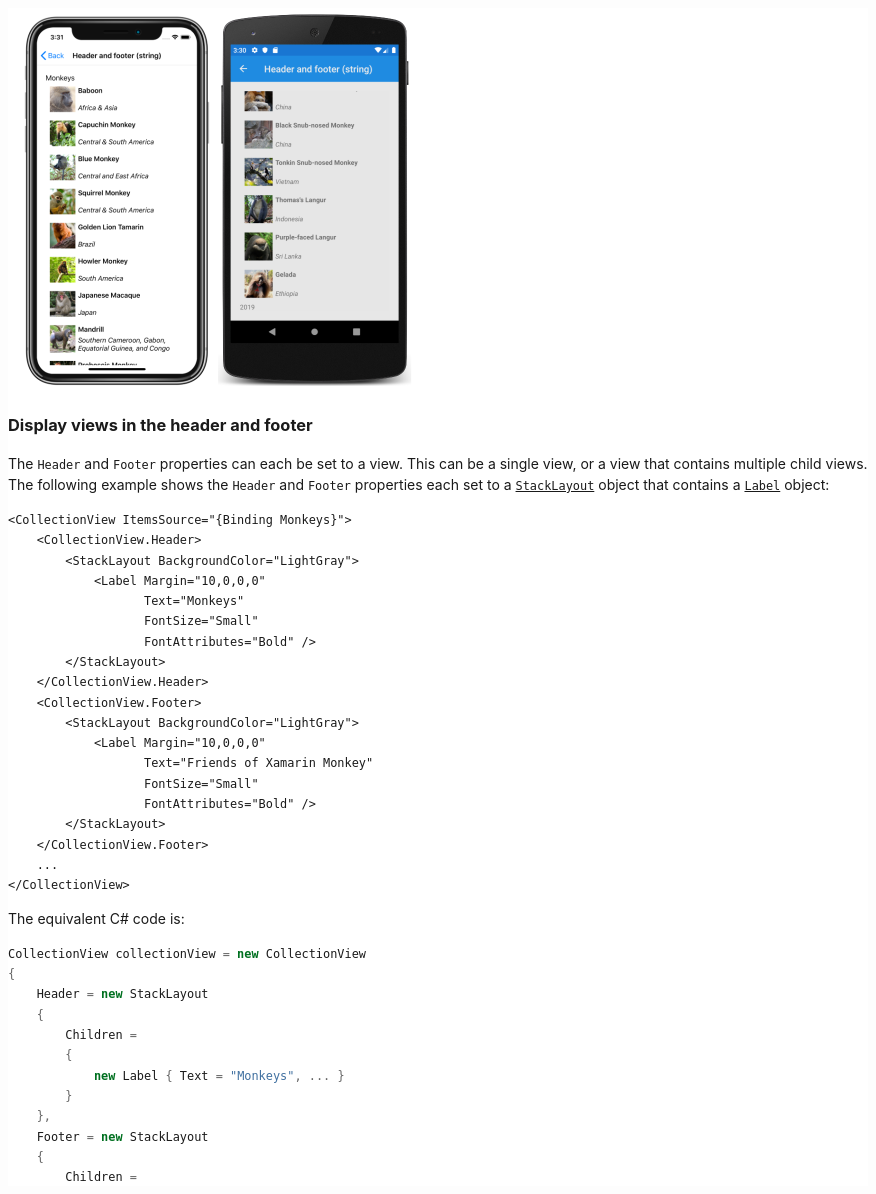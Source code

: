 [![Screenshot of a CollectionView string header and footer, on iOS and Android](layout-images/header-footer-string.png "CollectionView string header and footer")](layout-images/header-footer-string-large.png#lightbox "CollectionView string header and footer")

### Display views in the header and footer

The `Header` and `Footer` properties can each be set to a view. This can be a single view, or a view that contains multiple child views. The following example shows the `Header` and `Footer` properties each set to a [`StackLayout`](xref:Xamarin.Forms.StackLayout) object that contains a [`Label`](xref:Xamarin.Forms.Label) object:

```xaml
<CollectionView ItemsSource="{Binding Monkeys}">
    <CollectionView.Header>
        <StackLayout BackgroundColor="LightGray">
            <Label Margin="10,0,0,0"
                   Text="Monkeys"
                   FontSize="Small"
                   FontAttributes="Bold" />
        </StackLayout>
    </CollectionView.Header>
    <CollectionView.Footer>
        <StackLayout BackgroundColor="LightGray">
            <Label Margin="10,0,0,0"
                   Text="Friends of Xamarin Monkey"
                   FontSize="Small"
                   FontAttributes="Bold" />
        </StackLayout>
    </CollectionView.Footer>
    ...
</CollectionView>
```

The equivalent C# code is:

```csharp
CollectionView collectionView = new CollectionView
{
    Header = new StackLayout
    {
        Children =
        {
            new Label { Text = "Monkeys", ... }
        }
    },
    Footer = new StackLayout
    {
        Children =
```
